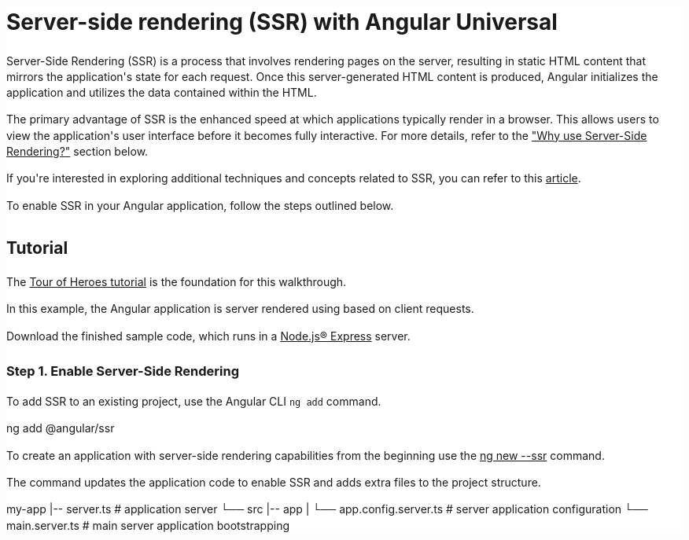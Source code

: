 # Server-side rendering (SSR) with Angular Universal


Server-Side Rendering (SSR) is a process that involves rendering pages on the server, resulting in static HTML content that mirrors the application's state for each request. Once this server-generated HTML content is produced, Angular initializes the application and utilizes the data contained within the HTML.

The primary advantage of SSR is the enhanced speed at which applications typically render in a browser. This allows users to view the application's user interface before it becomes fully interactive. For more details, refer to the  ["Why use Server-Side Rendering?"](#why-use-ssr) section below.

If you're interested in exploring additional techniques and concepts related to SSR, you can refer to this [article](https://developers.google.com/web/updates/2019/02/rendering-on-the-web).

To enable SSR in your Angular application, follow the steps outlined below.

<a id="the-example"></a>

## Tutorial

The [Tour of Heroes tutorial](tutorial/tour-of-heroes) is the foundation for this walkthrough.

In this example, the Angular application is server rendered using based on client requests.

<div class="alert is-helpful">

<live-example downloadOnly>Download the finished sample code</live-example>, which runs in a [Node.js® Express](https://expressjs.com) server.

</div>

<a id="ssr-cli-command"></a>

### Step 1. Enable Server-Side Rendering

To add SSR to an existing project, use the Angular CLI `ng add` command.

<code-example format="shell" language="shell">

ng add &commat;angular/ssr

</code-example>

<div class="alert is-helpful">

To create an application with server-side rendering capabilities from the beginning use the [ng new --ssr](cli/new) command.

</div>

The command updates the application code to enable SSR and adds extra files to the project structure.

<code-example language="text">

my-app
|-- server.ts                       # application server
└── src
    |-- app
    |   └── app.config.server.ts    # server application configuration
    └── main.server.ts              # main server application bootstrapping
